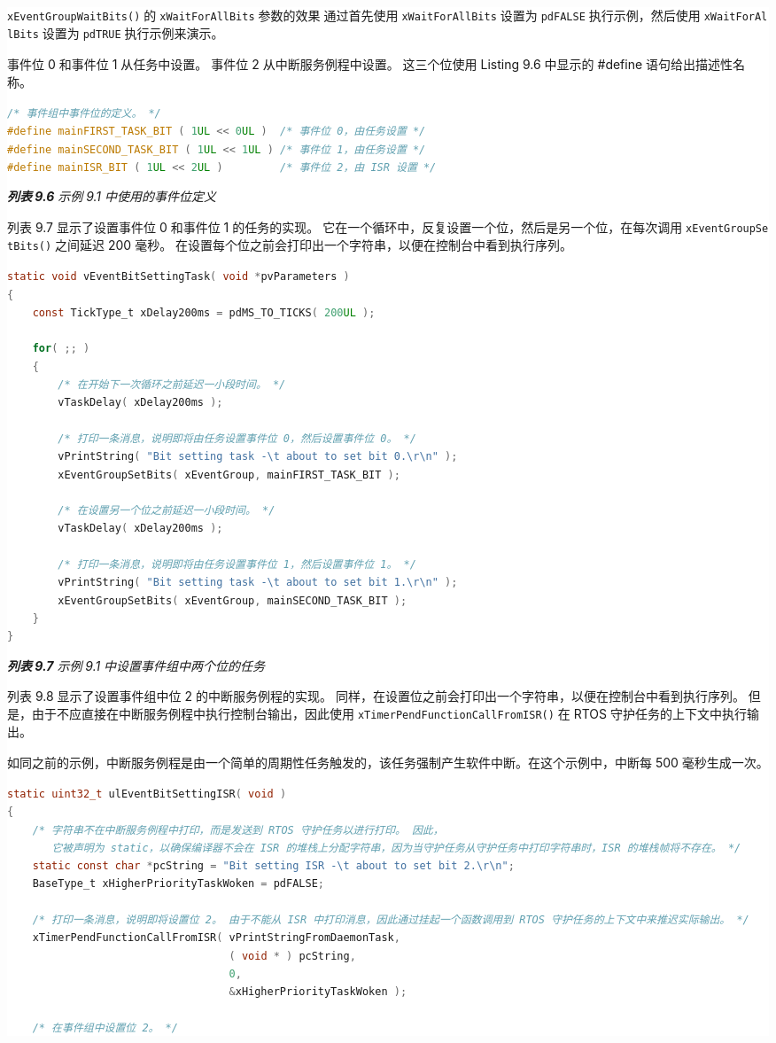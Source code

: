 `xEventGroupWaitBits()` 的 `xWaitForAllBits` 参数的效果
通过首先使用 `xWaitForAllBits` 设置为 `pdFALSE` 执行示例，然后使用 `xWaitForAllBits` 设置为 `pdTRUE` 执行示例来演示。

事件位 0 和事件位 1 从任务中设置。 事件位 2 从中断服务例程中设置。 这三个位使用 Listing 9.6 中显示的 #define 语句给出描述性名称。

<a name="list9.6" title="列表 9.6 示例 9.1 中使用的事件位定义"></a>

```c
/* 事件组中事件位的定义。 */
#define mainFIRST_TASK_BIT ( 1UL << 0UL )  /* 事件位 0，由任务设置 */
#define mainSECOND_TASK_BIT ( 1UL << 1UL ) /* 事件位 1，由任务设置 */
#define mainISR_BIT ( 1UL << 2UL )         /* 事件位 2，由 ISR 设置 */
```
***列表 9.6*** *示例 9.1 中使用的事件位定义*


列表 9.7 显示了设置事件位 0 和事件位 1 的任务的实现。 它在一个循环中，反复设置一个位，然后是另一个位，在每次调用 `xEventGroupSetBits()` 之间延迟 200 毫秒。 在设置每个位之前会打印出一个字符串，以便在控制台中看到执行序列。


<a name="list9.7" title="列表 9.7 示例 9.1 中设置事件组中两个位的任务"></a>

```c
static void vEventBitSettingTask( void *pvParameters )
{
    const TickType_t xDelay200ms = pdMS_TO_TICKS( 200UL );

    for( ;; )
    {
        /* 在开始下一次循环之前延迟一小段时间。 */
        vTaskDelay( xDelay200ms );

        /* 打印一条消息，说明即将由任务设置事件位 0，然后设置事件位 0。 */
        vPrintString( "Bit setting task -\t about to set bit 0.\r\n" );
        xEventGroupSetBits( xEventGroup, mainFIRST_TASK_BIT );

        /* 在设置另一个位之前延迟一小段时间。 */
        vTaskDelay( xDelay200ms );

        /* 打印一条消息，说明即将由任务设置事件位 1，然后设置事件位 1。 */
        vPrintString( "Bit setting task -\t about to set bit 1.\r\n" );
        xEventGroupSetBits( xEventGroup, mainSECOND_TASK_BIT );
    }
}
```
***列表 9.7*** *示例 9.1 中设置事件组中两个位的任务*


列表 9.8 显示了设置事件组中位 2 的中断服务例程的实现。 同样，在设置位之前会打印出一个字符串，以便在控制台中看到执行序列。 但是，由于不应直接在中断服务例程中执行控制台输出，因此使用 `xTimerPendFunctionCallFromISR()` 在 RTOS 守护任务的上下文中执行输出。

如同之前的示例，中断服务例程是由一个简单的周期性任务触发的，该任务强制产生软件中断。在这个示例中，中断每 500 毫秒生成一次。


<a name="list9.8" title="列表 9.8 示例 9.1 中设置事件组中位 2 的 ISR"></a>

```c
static uint32_t ulEventBitSettingISR( void )
{
    /* 字符串不在中断服务例程中打印，而是发送到 RTOS 守护任务以进行打印。 因此，
       它被声明为 static，以确保编译器不会在 ISR 的堆栈上分配字符串，因为当守护任务从守护任务中打印字符串时，ISR 的堆栈帧将不存在。 */
    static const char *pcString = "Bit setting ISR -\t about to set bit 2.\r\n";
    BaseType_t xHigherPriorityTaskWoken = pdFALSE;

    /* 打印一条消息，说明即将设置位 2。 由于不能从 ISR 中打印消息，因此通过挂起一个函数调用到 RTOS 守护任务的上下文中来推迟实际输出。 */
    xTimerPendFunctionCallFromISR( vPrintStringFromDaemonTask,
                                   ( void * ) pcString,
                                   0,
                                   &xHigherPriorityTaskWoken );

    /* 在事件组中设置位 2。 */
```